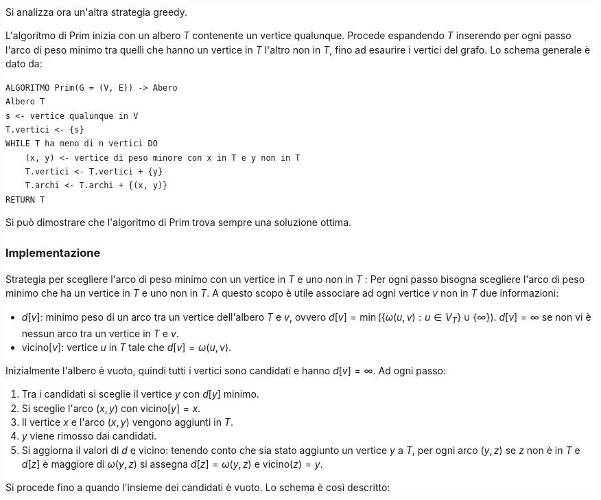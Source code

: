 Si analizza ora un'altra strategia greedy.

L'algoritmo di Prim inizia con un albero $T$ contenente un vertice qualunque. Procede espandendo $T$ inserendo per ogni passo l'arco di peso minimo tra quelli che hanno un vertice in $T$ l'altro non in $T$, fino ad esaurire i vertici del grafo. Lo schema generale è dato da:

```default
ALGORITMO Prim(G = (V, E)) -> Abero
Albero T
s <- vertice qualunque in V
T.vertici <- {s}
WHILE T ha meno di n vertici DO
	(x, y) <- vertice di peso minore con x in T e y non in T
	T.vertici <- T.vertici + {y}
	T.archi <- T.archi + {(x, y)}
RETURN T
```

Si può dimostrare che l'algoritmo di Prim trova sempre una soluzione ottima.

### Implementazione

Strategia per scegliere l'arco di peso minimo con un vertice in $T$ e uno non in $T$
: Per ogni passo bisogna scegliere l'arco di peso minimo che ha un vertice in $T$ e uno non in $T$. A questo scopo è utile associare ad ogni vertice $v$ non in $T$ due informazioni:

- $d[v]$: minimo peso di un arco tra un vertice dell'albero $T$ e $v$, ovvero $d[v] = \min( \{ \omega(u, v) : u \in V_T \} \cup \{ \infty \} )$. $d[v] = \infty$ se non vi è nessun arco tra un vertice in $T$ e $v$.
- $\text{vicino}[v]$: vertice $u$ in $T$ tale che $d[v] = \omega(u, v)$.

Inizialmente l'albero è vuoto, quindi tutti i vertici sono candidati e hanno $d[v] = \infty$. Ad ogni passo:

1. Tra i candidati si sceglie il vertice $y$ con $d[y]$ minimo.
2. Si sceglie l'arco $(x, y)$ con $\text{vicino}[y] = x$.
3. Il vertice $x$ e l'arco $(x, y)$ vengono aggiunti in $T$.
4. $y$ viene rimosso dai candidati.
5. Si aggiorna il valori di $d$ e $\text{vicino}$: tenendo conto che sia stato aggiunto un vertice $y$ a $T$, per ogni arco $(y, z)$ se $z$ non è in $T$ e $d[z]$ è maggiore di $\omega(y, z)$ si assegna $d[z] = \omega(y, z)$ e $\text{vicino}(z) = y$.

Si procede fino a quando l'insieme dei candidati è vuoto. Lo schema è così descritto:

```default
